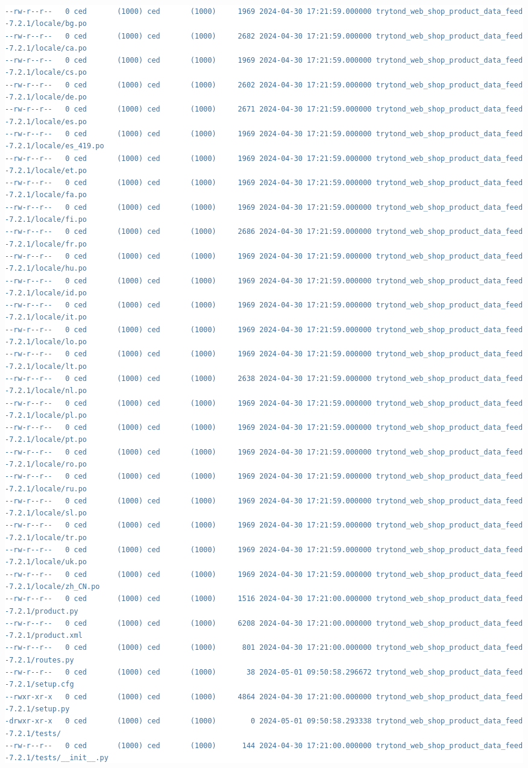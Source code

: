 ```diff
--rw-r--r--   0 ced       (1000) ced       (1000)     1969 2024-04-30 17:21:59.000000 trytond_web_shop_product_data_feed-7.2.1/locale/bg.po
--rw-r--r--   0 ced       (1000) ced       (1000)     2682 2024-04-30 17:21:59.000000 trytond_web_shop_product_data_feed-7.2.1/locale/ca.po
--rw-r--r--   0 ced       (1000) ced       (1000)     1969 2024-04-30 17:21:59.000000 trytond_web_shop_product_data_feed-7.2.1/locale/cs.po
--rw-r--r--   0 ced       (1000) ced       (1000)     2602 2024-04-30 17:21:59.000000 trytond_web_shop_product_data_feed-7.2.1/locale/de.po
--rw-r--r--   0 ced       (1000) ced       (1000)     2671 2024-04-30 17:21:59.000000 trytond_web_shop_product_data_feed-7.2.1/locale/es.po
--rw-r--r--   0 ced       (1000) ced       (1000)     1969 2024-04-30 17:21:59.000000 trytond_web_shop_product_data_feed-7.2.1/locale/es_419.po
--rw-r--r--   0 ced       (1000) ced       (1000)     1969 2024-04-30 17:21:59.000000 trytond_web_shop_product_data_feed-7.2.1/locale/et.po
--rw-r--r--   0 ced       (1000) ced       (1000)     1969 2024-04-30 17:21:59.000000 trytond_web_shop_product_data_feed-7.2.1/locale/fa.po
--rw-r--r--   0 ced       (1000) ced       (1000)     1969 2024-04-30 17:21:59.000000 trytond_web_shop_product_data_feed-7.2.1/locale/fi.po
--rw-r--r--   0 ced       (1000) ced       (1000)     2686 2024-04-30 17:21:59.000000 trytond_web_shop_product_data_feed-7.2.1/locale/fr.po
--rw-r--r--   0 ced       (1000) ced       (1000)     1969 2024-04-30 17:21:59.000000 trytond_web_shop_product_data_feed-7.2.1/locale/hu.po
--rw-r--r--   0 ced       (1000) ced       (1000)     1969 2024-04-30 17:21:59.000000 trytond_web_shop_product_data_feed-7.2.1/locale/id.po
--rw-r--r--   0 ced       (1000) ced       (1000)     1969 2024-04-30 17:21:59.000000 trytond_web_shop_product_data_feed-7.2.1/locale/it.po
--rw-r--r--   0 ced       (1000) ced       (1000)     1969 2024-04-30 17:21:59.000000 trytond_web_shop_product_data_feed-7.2.1/locale/lo.po
--rw-r--r--   0 ced       (1000) ced       (1000)     1969 2024-04-30 17:21:59.000000 trytond_web_shop_product_data_feed-7.2.1/locale/lt.po
--rw-r--r--   0 ced       (1000) ced       (1000)     2638 2024-04-30 17:21:59.000000 trytond_web_shop_product_data_feed-7.2.1/locale/nl.po
--rw-r--r--   0 ced       (1000) ced       (1000)     1969 2024-04-30 17:21:59.000000 trytond_web_shop_product_data_feed-7.2.1/locale/pl.po
--rw-r--r--   0 ced       (1000) ced       (1000)     1969 2024-04-30 17:21:59.000000 trytond_web_shop_product_data_feed-7.2.1/locale/pt.po
--rw-r--r--   0 ced       (1000) ced       (1000)     1969 2024-04-30 17:21:59.000000 trytond_web_shop_product_data_feed-7.2.1/locale/ro.po
--rw-r--r--   0 ced       (1000) ced       (1000)     1969 2024-04-30 17:21:59.000000 trytond_web_shop_product_data_feed-7.2.1/locale/ru.po
--rw-r--r--   0 ced       (1000) ced       (1000)     1969 2024-04-30 17:21:59.000000 trytond_web_shop_product_data_feed-7.2.1/locale/sl.po
--rw-r--r--   0 ced       (1000) ced       (1000)     1969 2024-04-30 17:21:59.000000 trytond_web_shop_product_data_feed-7.2.1/locale/tr.po
--rw-r--r--   0 ced       (1000) ced       (1000)     1969 2024-04-30 17:21:59.000000 trytond_web_shop_product_data_feed-7.2.1/locale/uk.po
--rw-r--r--   0 ced       (1000) ced       (1000)     1969 2024-04-30 17:21:59.000000 trytond_web_shop_product_data_feed-7.2.1/locale/zh_CN.po
--rw-r--r--   0 ced       (1000) ced       (1000)     1516 2024-04-30 17:21:00.000000 trytond_web_shop_product_data_feed-7.2.1/product.py
--rw-r--r--   0 ced       (1000) ced       (1000)     6208 2024-04-30 17:21:00.000000 trytond_web_shop_product_data_feed-7.2.1/product.xml
--rw-r--r--   0 ced       (1000) ced       (1000)      801 2024-04-30 17:21:00.000000 trytond_web_shop_product_data_feed-7.2.1/routes.py
--rw-r--r--   0 ced       (1000) ced       (1000)       38 2024-05-01 09:50:58.296672 trytond_web_shop_product_data_feed-7.2.1/setup.cfg
--rwxr-xr-x   0 ced       (1000) ced       (1000)     4864 2024-04-30 17:21:00.000000 trytond_web_shop_product_data_feed-7.2.1/setup.py
-drwxr-xr-x   0 ced       (1000) ced       (1000)        0 2024-05-01 09:50:58.293338 trytond_web_shop_product_data_feed-7.2.1/tests/
--rw-r--r--   0 ced       (1000) ced       (1000)      144 2024-04-30 17:21:00.000000 trytond_web_shop_product_data_feed-7.2.1/tests/__init__.py
```